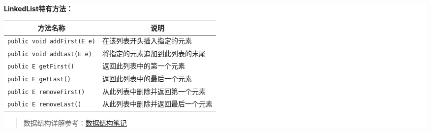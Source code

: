 **LinkedList特有方法：**

| 方法名称                    | 说明                             |
| --------------------------- | -------------------------------- |
| `public void addFirst(E e)` | 在该列表开头插入指定的元素       |
| `public void addLast(E e)`  | 将指定的元素追加到此列表的末尾   |
| `public E getFirst()`       | 返回此列表中的第一个元素         |
| `public E getLast()`        | 返回此列表中的最后一个元素       |
| `public E removeFirst()`    | 从此列表中删除并返回第一个元素   |
| `public E removeLast()`     | 从此列表中删除并返回最后一个元素 |

> 数据结构详解参考：[数据结构笔记](https://xiguaap6y3.github.io/posts/datastructure2/)


